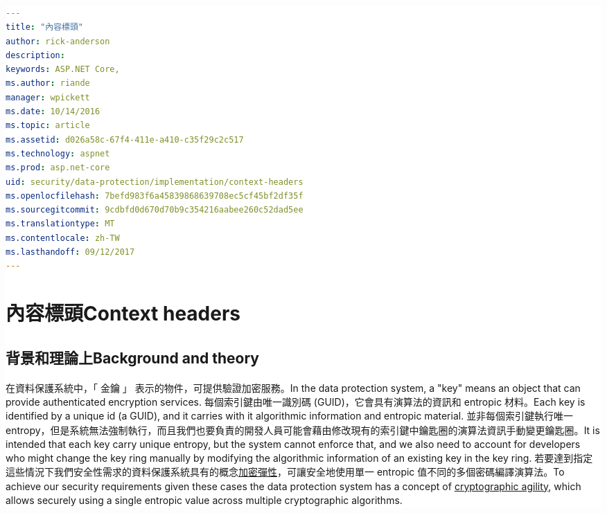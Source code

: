 ```yaml
---
title: "內容標頭"
author: rick-anderson
description: 
keywords: ASP.NET Core,
ms.author: riande
manager: wpickett
ms.date: 10/14/2016
ms.topic: article
ms.assetid: d026a58c-67f4-411e-a410-c35f29c2c517
ms.technology: aspnet
ms.prod: asp.net-core
uid: security/data-protection/implementation/context-headers
ms.openlocfilehash: 7befd983f6a45839868639708ec5cf45bf2df35f
ms.sourcegitcommit: 9cdbfd0d670d70b9c354216aabee260c52dad5ee
ms.translationtype: MT
ms.contentlocale: zh-TW
ms.lasthandoff: 09/12/2017
---
```

# <a name="context-headers"></a><span data-ttu-id="d2f92-103">內容標頭</span><span class="sxs-lookup"><span data-stu-id="d2f92-103">Context headers</span></span>

<a name=data-protection-implementation-context-headers></a>

## <a name="background-and-theory"></a><span data-ttu-id="d2f92-104">背景和理論上</span><span class="sxs-lookup"><span data-stu-id="d2f92-104">Background and theory</span></span>

<span data-ttu-id="d2f92-105">在資料保護系統中，「 金鑰 」 表示的物件，可提供驗證加密服務。</span><span class="sxs-lookup"><span data-stu-id="d2f92-105">In the data protection system, a "key" means an object that can provide authenticated encryption services.</span></span> <span data-ttu-id="d2f92-106">每個索引鍵由唯一識別碼 (GUID)，它會具有演算法的資訊和 entropic 材料。</span><span class="sxs-lookup"><span data-stu-id="d2f92-106">Each key is identified by a unique id (a GUID), and it carries with it algorithmic information and entropic material.</span></span> <span data-ttu-id="d2f92-107">並非每個索引鍵執行唯一 entropy，但是系統無法強制執行，而且我們也要負責的開發人員可能會藉由修改現有的索引鍵中鑰匙圈的演算法資訊手動變更鑰匙圈。</span><span class="sxs-lookup"><span data-stu-id="d2f92-107">It is intended that each key carry unique entropy, but the system cannot enforce that, and we also need to account for developers who might change the key ring manually by modifying the algorithmic information of an existing key in the key ring.</span></span> <span data-ttu-id="d2f92-108">若要達到指定這些情況下我們安全性需求的資料保護系統具有的概念[加密彈性](https://www.microsoft.com/research/publication/cryptographic-agility-and-its-relation-to-circular-encryption/?from=http%3A%2F%2Fresearch.microsoft.com%2Fapps%2Fpubs%2Fdefault.aspx%3Fid%3D121045)，可讓安全地使用單一 entropic 值不同的多個密碼編譯演算法。</span><span class="sxs-lookup"><span data-stu-id="d2f92-108">To achieve our security requirements given these cases the data protection system has a concept of [cryptographic agility](https://www.microsoft.com/research/publication/cryptographic-agility-and-its-relation-to-circular-encryption/?from=http%3A%2F%2Fresearch.microsoft.com%2Fapps%2Fpubs%2Fdefault.aspx%3Fid%3D121045), which allows securely using a single entropic value across multiple cryptographic algorithms.</span></span>
